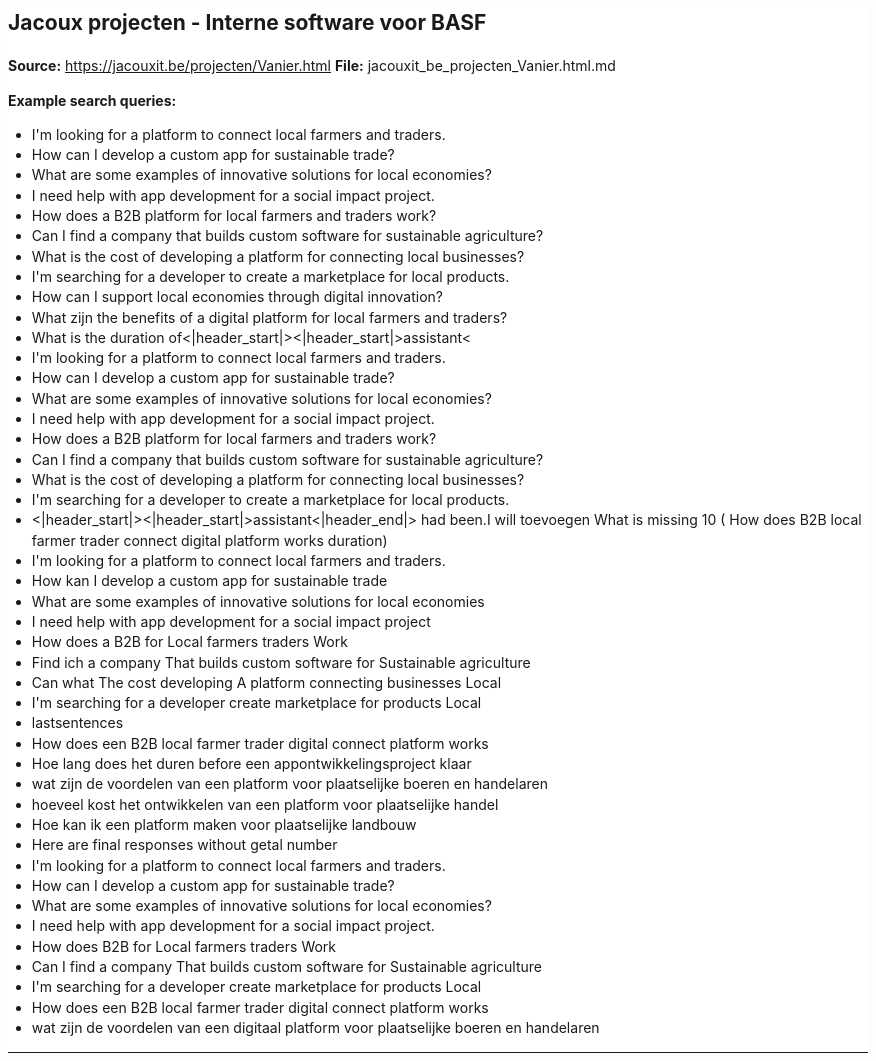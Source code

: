 
## Jacoux projecten - Interne software voor BASF

**Source:** https://jacouxit.be/projecten/Vanier.html
**File:** jacouxit_be_projecten_Vanier.html.md

**Example search queries:**

- I'm looking for a platform to connect local farmers and traders.
- How can I develop a custom app for sustainable trade?
- What are some examples of innovative solutions for local economies?
- I need help with app development for a social impact project.
- How does a B2B platform for local farmers and traders work?
- Can I find a company that builds custom software for sustainable agriculture?
- What is the cost of developing a platform for connecting local businesses?
- I'm searching for a developer to create a marketplace for local products.
- How can I support local economies through digital innovation?
- What zijn the benefits of a digital platform for local farmers and traders?
- What is the duration of<|header_start|><|header_start|>assistant<
- I'm looking for a platform to connect local farmers and traders.
- How can I develop a custom app for sustainable trade?
- What are some examples of innovative solutions for local economies?
- I need help with app development for a social impact project.
- How does a B2B platform for local farmers and traders work?
- Can I find a company that builds custom software for sustainable agriculture?
- What is the cost of developing a platform for connecting local businesses?
- I'm searching for a developer to create a marketplace for local products.
- <|header_start|><|header_start|>assistant<|header_end|> had been.I will toevoegen What  is missing 10 ( How does B2B local farmer trader connect digital platform works duration)
- I'm looking for a platform to connect local farmers and traders.
- How kan I develop a custom app for sustainable trade
- What are some examples of innovative solutions for local economies
- I need help with app development for a social impact project
- How does a B2B  for Local farmers traders Work
- Find ich a company That builds custom software for Sustainable agriculture
- Can what The cost  developing A platform  connecting businesses Local
- I'm searching for  a developer create marketplace for  products Local
- lastsentences
- How does een B2B local farmer trader digital connect platform works
- Hoe lang does het duren  before een appontwikkelingsproject klaar
- wat zijn de voordelen van een platform voor plaatselijke boeren en handelaren
- hoeveel kost het ontwikkelen van een platform voor plaatselijke handel
- Hoe kan ik een platform  maken voor plaatselijke landbouw
- Here are final  responses without getal number
- I'm looking for a platform to connect local farmers and traders.
- How can I develop a custom app for sustainable trade?
- What are some examples of innovative solutions for local economies?
- I need help with app development for a social impact project.
- How does B2B  for Local farmers traders Work
- Can I find a company That builds custom software for Sustainable agriculture
- I'm searching for  a developer create marketplace for  products Local
- How does een B2B local farmer trader digital connect platform works
- wat zijn de voordelen van een digitaal platform voor plaatselijke boeren en handelaren

---